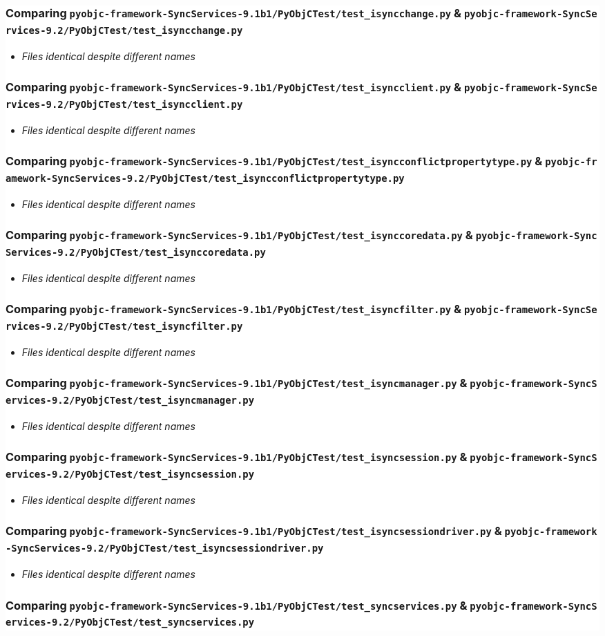
### Comparing `pyobjc-framework-SyncServices-9.1b1/PyObjCTest/test_isyncchange.py` & `pyobjc-framework-SyncServices-9.2/PyObjCTest/test_isyncchange.py`

 * *Files identical despite different names*

### Comparing `pyobjc-framework-SyncServices-9.1b1/PyObjCTest/test_isyncclient.py` & `pyobjc-framework-SyncServices-9.2/PyObjCTest/test_isyncclient.py`

 * *Files identical despite different names*

### Comparing `pyobjc-framework-SyncServices-9.1b1/PyObjCTest/test_isyncconflictpropertytype.py` & `pyobjc-framework-SyncServices-9.2/PyObjCTest/test_isyncconflictpropertytype.py`

 * *Files identical despite different names*

### Comparing `pyobjc-framework-SyncServices-9.1b1/PyObjCTest/test_isynccoredata.py` & `pyobjc-framework-SyncServices-9.2/PyObjCTest/test_isynccoredata.py`

 * *Files identical despite different names*

### Comparing `pyobjc-framework-SyncServices-9.1b1/PyObjCTest/test_isyncfilter.py` & `pyobjc-framework-SyncServices-9.2/PyObjCTest/test_isyncfilter.py`

 * *Files identical despite different names*

### Comparing `pyobjc-framework-SyncServices-9.1b1/PyObjCTest/test_isyncmanager.py` & `pyobjc-framework-SyncServices-9.2/PyObjCTest/test_isyncmanager.py`

 * *Files identical despite different names*

### Comparing `pyobjc-framework-SyncServices-9.1b1/PyObjCTest/test_isyncsession.py` & `pyobjc-framework-SyncServices-9.2/PyObjCTest/test_isyncsession.py`

 * *Files identical despite different names*

### Comparing `pyobjc-framework-SyncServices-9.1b1/PyObjCTest/test_isyncsessiondriver.py` & `pyobjc-framework-SyncServices-9.2/PyObjCTest/test_isyncsessiondriver.py`

 * *Files identical despite different names*

### Comparing `pyobjc-framework-SyncServices-9.1b1/PyObjCTest/test_syncservices.py` & `pyobjc-framework-SyncServices-9.2/PyObjCTest/test_syncservices.py`
